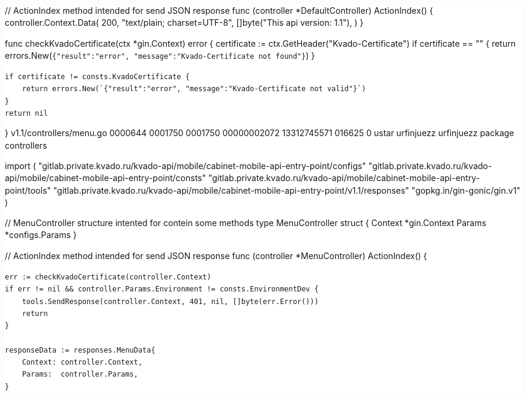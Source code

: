 // ActionIndex method intended for send JSON response
func (controller *DefaultController) ActionIndex() {
	controller.Context.Data(
		200,
		"text/plain; charset=UTF-8",
		[]byte("This api version: 1.1"),
	)
}

func checkKvadoCertificate(ctx *gin.Context) error {
	certificate := ctx.GetHeader("Kvado-Certificate")
	if certificate == "" {
		return errors.New(`{"result":"error", "message":"Kvado-Certificate not found"}`)
	}

	if certificate != consts.KvadoCertificate {
		return errors.New(`{"result":"error", "message":"Kvado-Certificate not valid"}`)
	}
	return nil
}
                                                                   v1.1/controllers/menu.go                                                                            0000644 0001750 0001750 00000002072 13312745571 016625  0                                                                                                    ustar   urfinjuezz                      urfinjuezz                                                                                                                                                                                                             package controllers

import (
	"gitlab.private.kvado.ru/kvado-api/mobile/cabinet-mobile-api-entry-point/configs"
	"gitlab.private.kvado.ru/kvado-api/mobile/cabinet-mobile-api-entry-point/consts"
	"gitlab.private.kvado.ru/kvado-api/mobile/cabinet-mobile-api-entry-point/tools"
	"gitlab.private.kvado.ru/kvado-api/mobile/cabinet-mobile-api-entry-point/v1.1/responses"
	"gopkg.in/gin-gonic/gin.v1"
)

// MenuController structure intented for contein some methods
type MenuController struct {
	Context *gin.Context
	Params  *configs.Params
}

// ActionIndex method intended for send JSON response
func (controller *MenuController) ActionIndex() {

	err := checkKvadoCertificate(controller.Context)
	if err != nil && controller.Params.Environment != consts.EnvironmentDev {
		tools.SendResponse(controller.Context, 401, nil, []byte(err.Error()))
		return
	}

	responseData := responses.MenuData{
		Context: controller.Context,
		Params:  controller.Params,
	}
